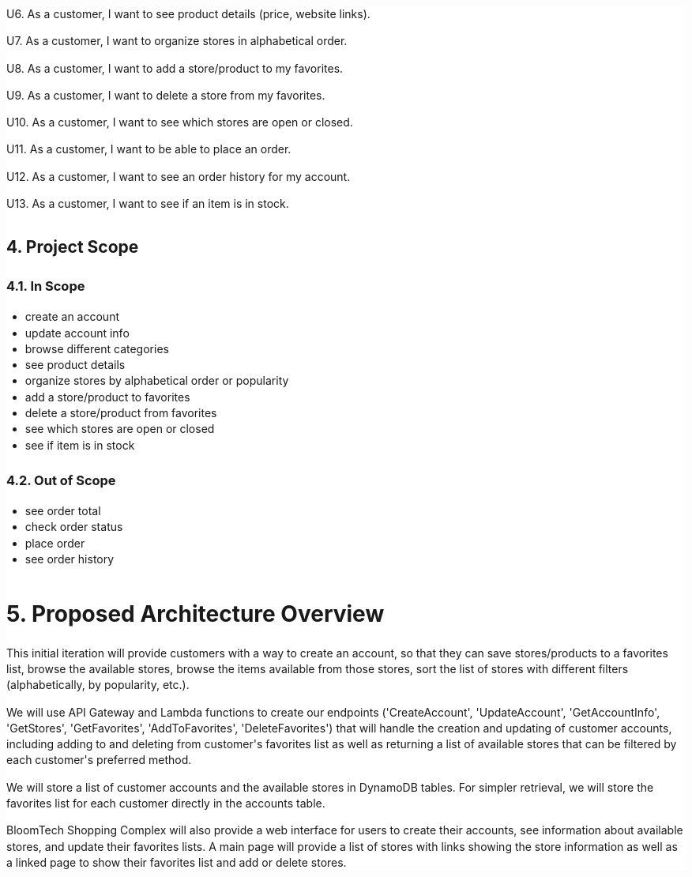 U6. As a customer, I want to see product details (price, website links).

U7. As a customer, I want to organize stores in alphabetical order.

U8. As a customer, I want to add a store/product to my favorites.

U9. As a customer, I want to delete a store from my favorites.

U10. As a customer, I want to see which stores are open or closed. 

U11. As a customer, I want to be able to place an order. 

U12. As a customer, I want to see an order history for my account.

U13. As a customer, I want to see if an item is in stock.

## 4. Project Scope

### 4.1. In Scope

- create an account
- update account info
- browse different categories
- see product details
- organize stores by alphabetical order or popularity
- add a store/product to favorites
- delete a store/product from favorites
- see which stores are open or closed
- see if item is in stock

### 4.2. Out of Scope
- see order total
- check order status
- place order
- see order history


# 5. Proposed Architecture Overview

This initial iteration will provide customers with a way to create an account, 
so that they can save stores/products to a favorites list, browse the available stores, 
browse the items available from those stores, sort the list of stores with different filters
(alphabetically, by popularity, etc.).

We will use API Gateway and Lambda functions to create our endpoints ('CreateAccount', 
'UpdateAccount', 'GetAccountInfo', 'GetStores', 'GetFavorites', 'AddToFavorites', 
'DeleteFavorites') that will handle the creation and updating of customer accounts, 
including adding to and deleting from customer's favorites list as well as returning a list
of available stores that can be filtered by each customer's preferred method. 

We will store a list of customer accounts and the available stores in DynamoDB tables. For 
simpler retrieval, we will store the favorites list for each customer directly in the 
accounts table. 

BloomTech Shopping Complex will also provide a web interface for users to create their accounts, 
see information about available stores, and update their favorites lists. A main page will 
provide a list of stores with links showing the store information as well as a linked page 
to show their favorites list and add or delete stores.
